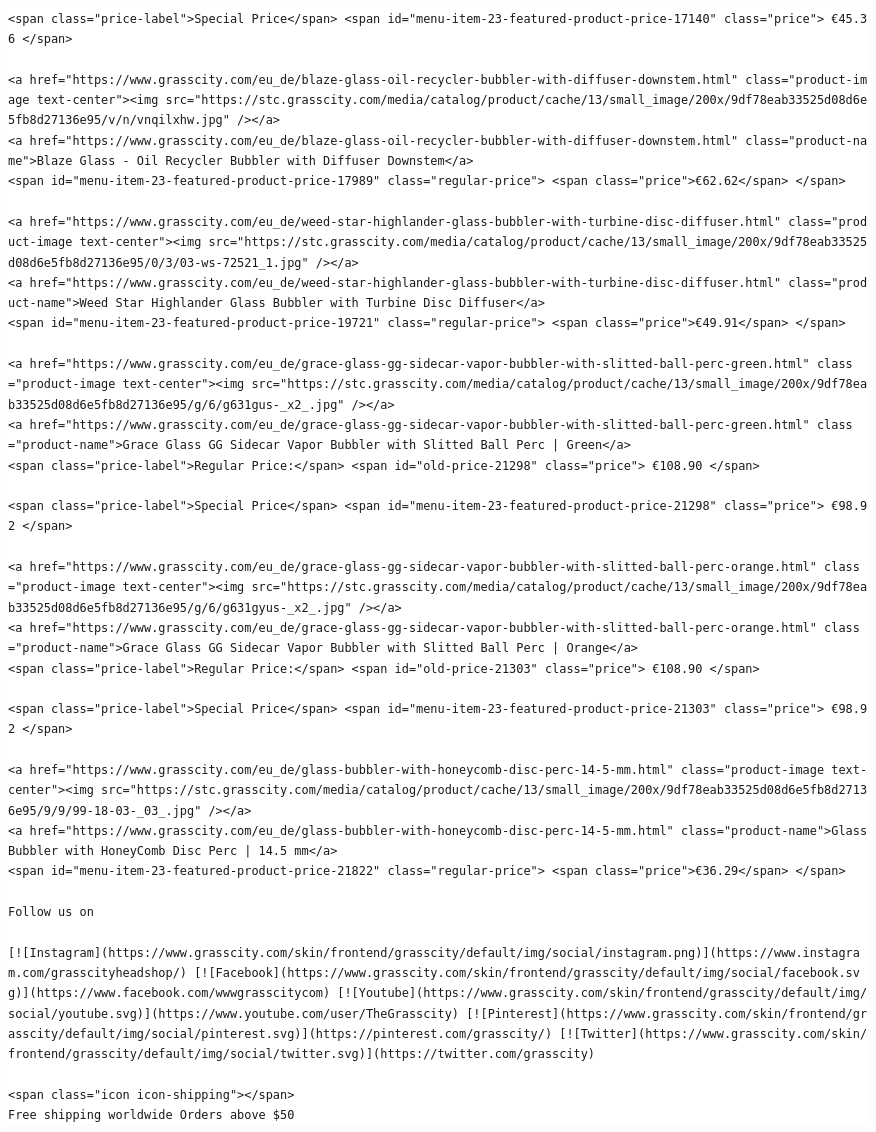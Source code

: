     <span class="price-label">Special Price</span> <span id="menu-item-23-featured-product-price-17140" class="price"> €45.36 </span>

    <a href="https://www.grasscity.com/eu_de/blaze-glass-oil-recycler-bubbler-with-diffuser-downstem.html" class="product-image text-center"><img src="https://stc.grasscity.com/media/catalog/product/cache/13/small_image/200x/9df78eab33525d08d6e5fb8d27136e95/v/n/vnqilxhw.jpg" /></a>
    <a href="https://www.grasscity.com/eu_de/blaze-glass-oil-recycler-bubbler-with-diffuser-downstem.html" class="product-name">Blaze Glass - Oil Recycler Bubbler with Diffuser Downstem</a>
    <span id="menu-item-23-featured-product-price-17989" class="regular-price"> <span class="price">€62.62</span> </span>

    <a href="https://www.grasscity.com/eu_de/weed-star-highlander-glass-bubbler-with-turbine-disc-diffuser.html" class="product-image text-center"><img src="https://stc.grasscity.com/media/catalog/product/cache/13/small_image/200x/9df78eab33525d08d6e5fb8d27136e95/0/3/03-ws-72521_1.jpg" /></a>
    <a href="https://www.grasscity.com/eu_de/weed-star-highlander-glass-bubbler-with-turbine-disc-diffuser.html" class="product-name">Weed Star Highlander Glass Bubbler with Turbine Disc Diffuser</a>
    <span id="menu-item-23-featured-product-price-19721" class="regular-price"> <span class="price">€49.91</span> </span>

    <a href="https://www.grasscity.com/eu_de/grace-glass-gg-sidecar-vapor-bubbler-with-slitted-ball-perc-green.html" class="product-image text-center"><img src="https://stc.grasscity.com/media/catalog/product/cache/13/small_image/200x/9df78eab33525d08d6e5fb8d27136e95/g/6/g631gus-_x2_.jpg" /></a>
    <a href="https://www.grasscity.com/eu_de/grace-glass-gg-sidecar-vapor-bubbler-with-slitted-ball-perc-green.html" class="product-name">Grace Glass GG Sidecar Vapor Bubbler with Slitted Ball Perc | Green</a>
    <span class="price-label">Regular Price:</span> <span id="old-price-21298" class="price"> €108.90 </span>

    <span class="price-label">Special Price</span> <span id="menu-item-23-featured-product-price-21298" class="price"> €98.92 </span>

    <a href="https://www.grasscity.com/eu_de/grace-glass-gg-sidecar-vapor-bubbler-with-slitted-ball-perc-orange.html" class="product-image text-center"><img src="https://stc.grasscity.com/media/catalog/product/cache/13/small_image/200x/9df78eab33525d08d6e5fb8d27136e95/g/6/g631gyus-_x2_.jpg" /></a>
    <a href="https://www.grasscity.com/eu_de/grace-glass-gg-sidecar-vapor-bubbler-with-slitted-ball-perc-orange.html" class="product-name">Grace Glass GG Sidecar Vapor Bubbler with Slitted Ball Perc | Orange</a>
    <span class="price-label">Regular Price:</span> <span id="old-price-21303" class="price"> €108.90 </span>

    <span class="price-label">Special Price</span> <span id="menu-item-23-featured-product-price-21303" class="price"> €98.92 </span>

    <a href="https://www.grasscity.com/eu_de/glass-bubbler-with-honeycomb-disc-perc-14-5-mm.html" class="product-image text-center"><img src="https://stc.grasscity.com/media/catalog/product/cache/13/small_image/200x/9df78eab33525d08d6e5fb8d27136e95/9/9/99-18-03-_03_.jpg" /></a>
    <a href="https://www.grasscity.com/eu_de/glass-bubbler-with-honeycomb-disc-perc-14-5-mm.html" class="product-name">Glass Bubbler with HoneyComb Disc Perc | 14.5 mm</a>
    <span id="menu-item-23-featured-product-price-21822" class="regular-price"> <span class="price">€36.29</span> </span>

    Follow us on

    [![Instagram](https://www.grasscity.com/skin/frontend/grasscity/default/img/social/instagram.png)](https://www.instagram.com/grasscityheadshop/) [![Facebook](https://www.grasscity.com/skin/frontend/grasscity/default/img/social/facebook.svg)](https://www.facebook.com/wwwgrasscitycom) [![Youtube](https://www.grasscity.com/skin/frontend/grasscity/default/img/social/youtube.svg)](https://www.youtube.com/user/TheGrasscity) [![Pinterest](https://www.grasscity.com/skin/frontend/grasscity/default/img/social/pinterest.svg)](https://pinterest.com/grasscity/) [![Twitter](https://www.grasscity.com/skin/frontend/grasscity/default/img/social/twitter.svg)](https://twitter.com/grasscity)

    <span class="icon icon-shipping"></span>
    Free shipping worldwide Orders above $50
